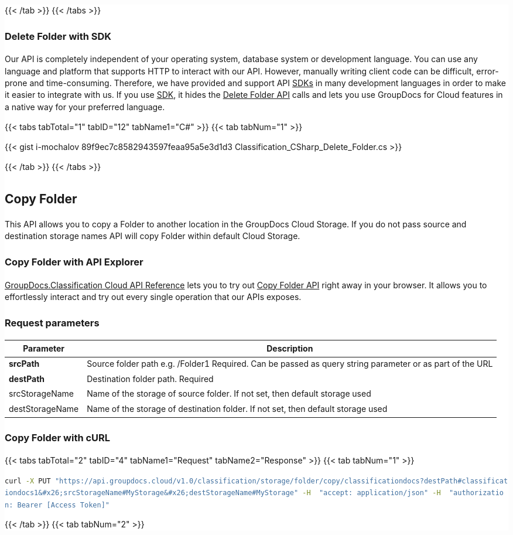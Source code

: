 {{< /tab >}} {{< /tabs >}}

### Delete Folder with SDK

Our API is completely independent of your operating system, database system or development language. You can use any language and platform that supports HTTP to interact with our API. However, manually writing client code can be difficult, error-prone and time-consuming. Therefore, we have provided and support API [SDKs](https://github.com/groupdocs-classification-cloud) in many development languages in order to make it easier to integrate with us. If you use [SDK](https://github.com/groupdocs-classification-cloud), it hides the [Delete Folder API](https://apireference.groupdocs.cloud/classification/#/Folder/DeleteFolder) calls and lets you use GroupDocs for Cloud features in a native way for your preferred language.

{{< tabs tabTotal="1" tabID="12" tabName1="C#" >}} {{< tab tabNum="1" >}}

{{< gist i-mochalov 89f9ec7c8582943597feaa95a5e3d1d3 Classification_CSharp_Delete_Folder.cs >}}

{{< /tab >}} {{< /tabs >}}

## Copy Folder

This API allows you to copy a Folder to another location in the GroupDocs Cloud Storage. If you do not pass source and destination storage names API will copy Folder within default Cloud Storage.

### Copy Folder with API Explorer

[GroupDocs.Classification Cloud API Reference](https://apireference.groupdocs.cloud/classification/#/) lets you to try out [Copy Folder API](https://apireference.groupdocs.cloud/classification/#/Folder/CopyFolder) right away in your browser. It allows you to effortlessly interact and try out every single operation that our APIs exposes.

### Request parameters

|Parameter|Description
|---|---
|**srcPath**|Source folder path e.g. /Folder1 Required. Can be passed as query string parameter or as part of the URL
|**destPath**|Destination folder path. Required
|srcStorageName|Name of the storage of source folder. If not set, then default storage used
|destStorageName|Name of the storage of destination folder. If not set, then default storage used

### Copy Folder with cURL

{{< tabs tabTotal="2" tabID="4" tabName1="Request" tabName2="Response" >}} {{< tab tabNum="1" >}}

```bash
curl -X PUT "https://api.groupdocs.cloud/v1.0/classification/storage/folder/copy/classificationdocs?destPath#classificationdocs1&#x26;srcStorageName#MyStorage&#x26;destStorageName#MyStorage" -H  "accept: application/json" -H  "authorization: Bearer [Access Token]"
```

{{< /tab >}} {{< tab tabNum="2" >}}
